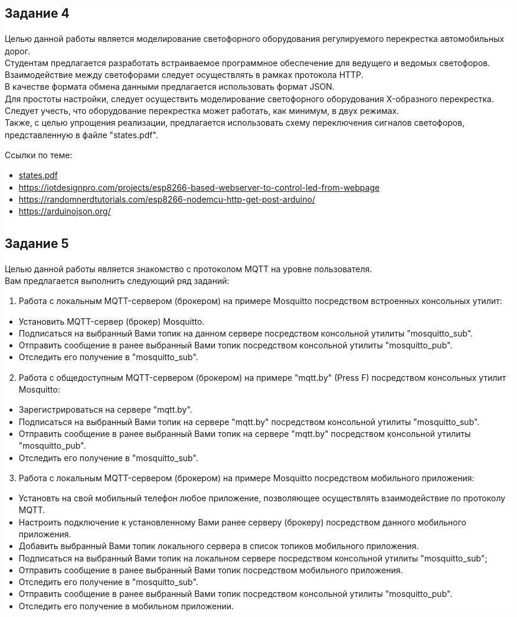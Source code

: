 ## Задание 4

Целью данной работы является моделирование светофорного оборудования регулируемого перекрестка автомобильных дорог.\
Студентам предлагается разработать встраиваемое программное обеспечение для ведущего и ведомых светофоров.\
Взаимодействие между светофорами следует осуществлять в рамках протокола HTTP.\
В качестве формата обмена данными предлагается использовать формат JSON.\
Для простоты настройки, следует осуществить моделирование светофорного оборудования X-образного перекрестка.\
Следует учесть, что оборудование перекрестка может работать, как минимум, в двух режимах.\
Также, с целью упрощения реализации, предлагается использовать схему переключения сигналов светофоров, представленную в файле "states.pdf".

Ссылки по теме:
- [states.pdf](https://drive.google.com/file/d/1fPrFdR21GMacIzvXn_A7khd1kNNR_xXU/view)
- https://iotdesignpro.com/projects/esp8266-based-webserver-to-control-led-from-webpage
- https://randomnerdtutorials.com/esp8266-nodemcu-http-get-post-arduino/
- https://arduinojson.org/

## Задание 5

Целью данной работы является знакомство с протоколом MQTT на уровне пользователя.\
Вам предлагается выполнить следующий ряд заданий:

1. Работа с локальным MQTT-сервером (брокером) на примере Mosquitto посредством встроенных консольных утилит:
- Установить MQTT-сервер (брокер) Mosquitto.
- Подписаться на выбранный Вами топик на данном сервере посредством консольной утилиты "mosquitto_sub".
- Отправить сообщение в ранее выбранный Вами топик посредством консольной утилиты "mosquitto_pub".
- Отследить его получение в "mosquitto_sub".

2. Работа с общедоступным MQTT-сервером (брокером) на примере "mqtt.by" (Press F) посредством консольных утилит Mosquitto:
- Зарегистрироваться на сервере "mqtt.by".
- Подписаться на выбранный Вами топик на сервере "mqtt.by" посредством консольной утилиты "mosquitto_sub".
- Отправить сообщение в ранее выбранный Вами топик на сервере "mqtt.by" посредством консольной утилиты "mosquitto_pub".
- Отследить его получение в "mosquitto_sub".

3. Работа с локальным MQTT-сервером (брокером) на примере Mosquitto посредством мобильного приложения:
- Установть на свой мобильный телефон любое приложение, позволяющее осуществлять взаимодействие по протоколу MQTT.
- Настроить подключение к установленному Вами ранее серверу (брокеру) посредством данного мобильного приложения.
- Добавить выбранный Вами топик локального сервера в список топиков мобильного приложения.
- Подписаться на выбранный Вами топик на локальном сервере посредством консольной утилиты "mosquitto_sub";
- Отправить сообщение в ранее выбранный Вами топик посредством мобильного приложения.
- Отследить его получение в "mosquitto_sub".
- Отправить сообщение в ранее выбранный Вами топик посредством консольной утилиты "mosquitto_pub".
- Отследить его получение в мобильном приложении.
